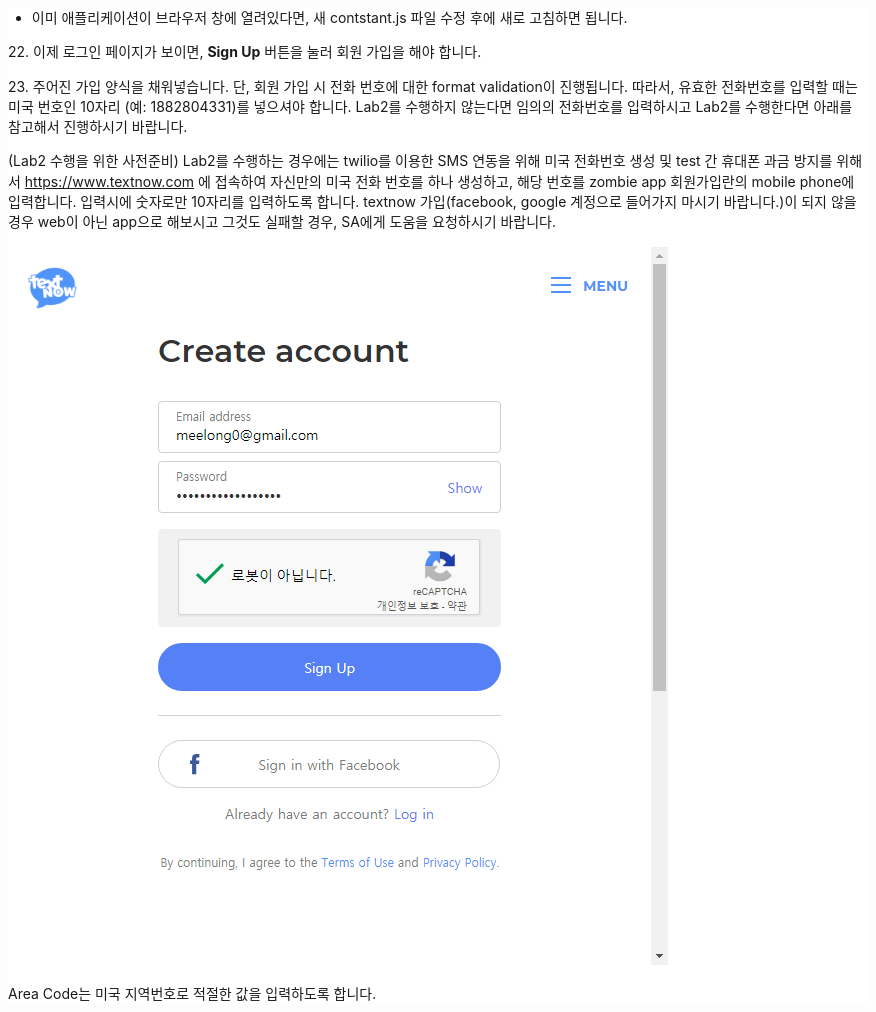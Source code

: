 * 이미 애플리케이션이 브라우저 창에 열려있다면, 새 contstant.js 파일 수정 후에 새로 고침하면 됩니다.  

22\. 이제 로그인 페이지가 보이면, **Sign Up** 버튼을 눌러 회원 가입을 해야 합니다.

23\. 주어진 가입 양식을 채워넣습니다. 단, 회원 가입 시 전화 번호에 대한 format validation이 진행됩니다. 따라서, 유효한 전화번호를 입력할 때는 미국 번호인 10자리 (예: 1882804331)를 넣으셔야 합니다. Lab2를 수행하지 않는다면 임의의 전화번호를 입력하시고 Lab2를 수행한다면 아래를 참고해서 진행하시기 바랍니다.

(Lab2 수행을 위한 사전준비) Lab2를 수행하는 경우에는 twilio를 이용한 SMS 연동을 위해 미국 전화번호 생성 및 test 간 휴대폰 과금 방지를 위해서 https://www.textnow.com 에 접속하여 자신만의 미국 전화 번호를 하나 생성하고, 해당 번호를 zombie app 회원가입란의 mobile phone에 입력합니다. 입력시에 숫자로만 10자리를 입력하도록 합니다.
textnow 가입(facebook, google 계정으로 들어가지 마시기 바랍니다.)이 되지 않을 경우 web이 아닌 app으로 해보시고 그것도 실패할 경우, SA에게 도움을 요청하시기 바랍니다.

![Confirm your signup](/Images/Textnow-signup-01.png)

Area Code는 미국 지역번호로 적절한 값을 입력하도록 합니다.
